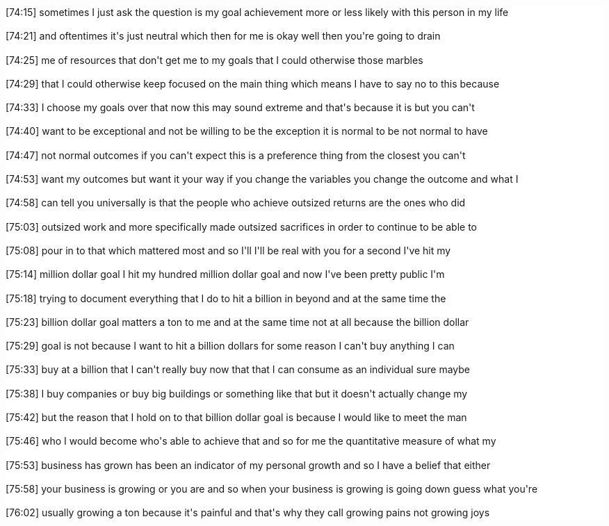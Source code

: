 [74:15] sometimes I just ask the question is my goal achievement more or less likely with this person in my life

[74:21] and oftentimes it's just neutral which then for me is okay well then you're going to drain

[74:25] me of resources that don't get me to my goals that I could otherwise those marbles

[74:29] that I could otherwise keep focused on the main thing which means I have to say no to this because

[74:33] I choose my goals over that now this may sound extreme and that's because it is but you can't

[74:40] want to be exceptional and not be willing to be the exception it is normal to be not normal to have

[74:47] not normal outcomes if you can't expect this is a preference thing from the closest you can't

[74:53] want my outcomes but want it your way if you change the variables you change the outcome and what I

[74:58] can tell you universally is that the people who achieve outsized returns are the ones who did

[75:03] outsized work and more specifically made outsized sacrifices in order to continue to be able to

[75:08] pour in to that which mattered most and so I'll I'll be real with you for a second I've hit my

[75:14] million dollar goal I hit my hundred million dollar goal and now I've been pretty public I'm

[75:18] trying to document everything that I do to hit a billion in beyond and at the same time the

[75:23] billion dollar goal matters a ton to me and at the same time not at all because the billion dollar

[75:29] goal is not because I want to hit a billion dollars for some reason I can't buy anything I can

[75:33] buy at a billion that I can't really buy now that that I can consume as an individual sure maybe

[75:38] I buy companies or buy big buildings or something like that but it doesn't actually change my

[75:42] but the reason that I hold on to that billion dollar goal is because I would like to meet the man

[75:46] who I would become who's able to achieve that and so for me the quantitative measure of what my

[75:53] business has grown has been an indicator of my personal growth and so I have a belief that either

[75:58] your business is growing or you are and so when your business is growing is going down guess what you're

[76:02] usually growing a ton because it's painful and that's why they call growing pains not growing joys

